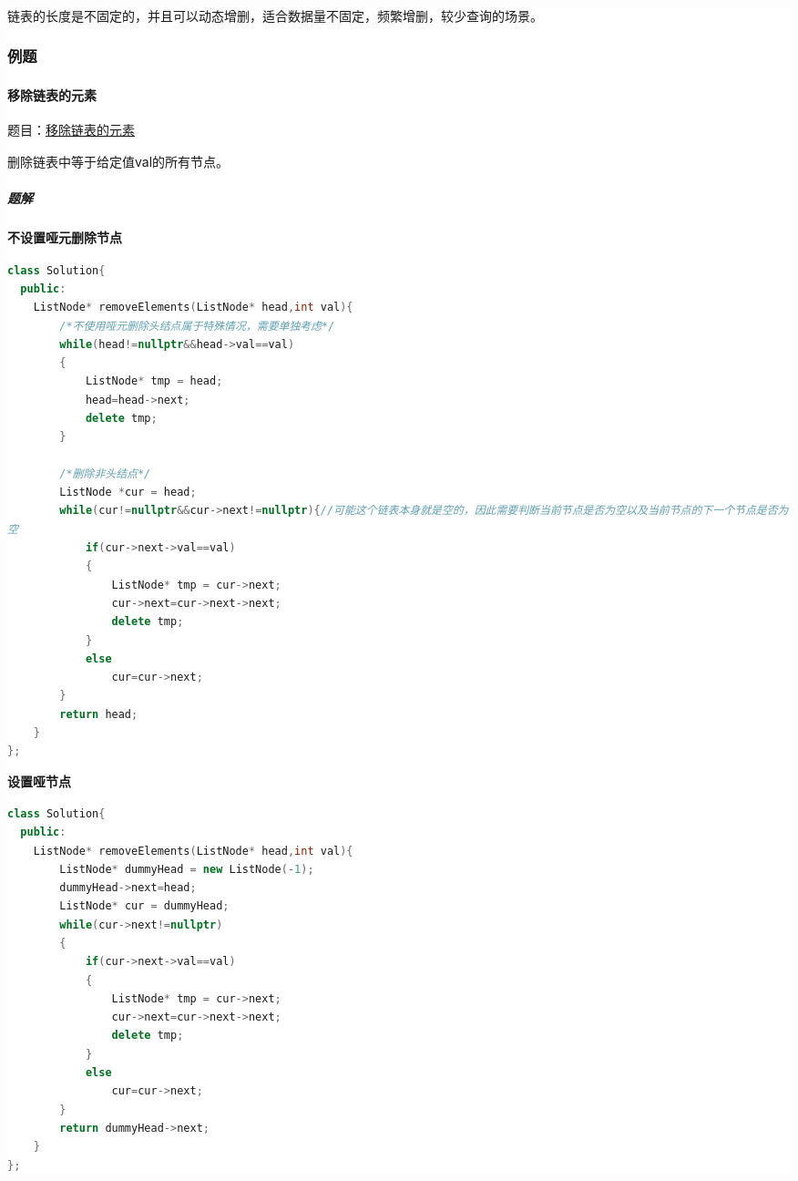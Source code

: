 链表的长度是不固定的，并且可以动态增删，适合数据量不固定，频繁增删，较少查询的场景。

### 例题

#### 移除链表的元素

题目：[移除链表的元素](https://leetcode-cn.com/problems/remove-linked-list-elements/)

删除链表中等于给定值val的所有节点。

##### 题解

**不设置哑元删除节点**

```c++
class Solution{
  public:
    ListNode* removeElements(ListNode* head,int val){
        /*不使用哑元删除头结点属于特殊情况，需要单独考虑*/
        while(head!=nullptr&&head->val==val)
        {
            ListNode* tmp = head;
            head=head->next;
            delete tmp;
        }
        
        /*删除非头结点*/
        ListNode *cur = head;
        while(cur!=nullptr&&cur->next!=nullptr){//可能这个链表本身就是空的，因此需要判断当前节点是否为空以及当前节点的下一个节点是否为空
            if(cur->next->val==val)
            {
                ListNode* tmp = cur->next;
                cur->next=cur->next->next;
                delete tmp;
            }
            else
                cur=cur->next;
        }
        return head;
    }
};
```

**设置哑节点**

```c++
class Solution{
  public:
    ListNode* removeElements(ListNode* head,int val){
        ListNode* dummyHead = new ListNode(-1);
        dummyHead->next=head;
        ListNode* cur = dummyHead;
        while(cur->next!=nullptr)
        {
            if(cur->next->val==val)
            {
                ListNode* tmp = cur->next;
                cur->next=cur->next->next;
                delete tmp;
            }
            else
                cur=cur->next;
        }
        return dummyHead->next;
    }
};
```